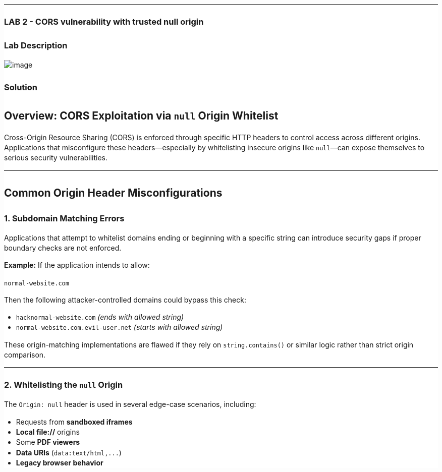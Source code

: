 
---

### LAB 2 - CORS vulnerability with trusted null origin

### Lab Description

![image](https://github.com/user-attachments/assets/db4fc35d-f78f-4249-8f57-a03b625def45)

### Solution


## Overview: CORS Exploitation via `null` Origin Whitelist

Cross-Origin Resource Sharing (CORS) is enforced through specific HTTP headers to control access across different origins. Applications that misconfigure these headers—especially by whitelisting insecure origins like `null`—can expose themselves to serious security vulnerabilities.

---

## Common Origin Header Misconfigurations

### 1. Subdomain Matching Errors

Applications that attempt to whitelist domains ending or beginning with a specific string can introduce security gaps if proper boundary checks are not enforced.

**Example:**
If the application intends to allow:

```
normal-website.com
```

Then the following attacker-controlled domains could bypass this check:

* `hacknormal-website.com` *(ends with allowed string)*
* `normal-website.com.evil-user.net` *(starts with allowed string)*

These origin-matching implementations are flawed if they rely on `string.contains()` or similar logic rather than strict origin comparison.

---

### 2. Whitelisting the `null` Origin

The `Origin: null` header is used in several edge-case scenarios, including:

* Requests from **sandboxed iframes**
* **Local file://** origins
* Some **PDF viewers**
* **Data URIs** (`data:text/html,...`)
* **Legacy browser behavior**
